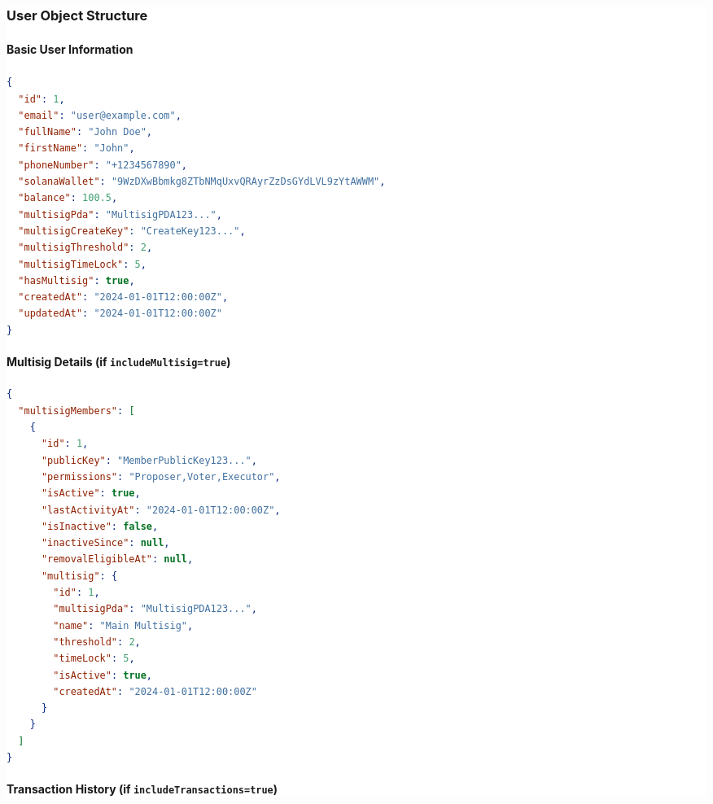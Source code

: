 ### **User Object Structure**

#### **Basic User Information**
```json
{
  "id": 1,
  "email": "user@example.com",
  "fullName": "John Doe",
  "firstName": "John",
  "phoneNumber": "+1234567890",
  "solanaWallet": "9WzDXwBbmkg8ZTbNMqUxvQRAyrZzDsGYdLVL9zYtAWWM",
  "balance": 100.5,
  "multisigPda": "MultisigPDA123...",
  "multisigCreateKey": "CreateKey123...",
  "multisigThreshold": 2,
  "multisigTimeLock": 5,
  "hasMultisig": true,
  "createdAt": "2024-01-01T12:00:00Z",
  "updatedAt": "2024-01-01T12:00:00Z"
}
```

#### **Multisig Details** (if `includeMultisig=true`)
```json
{
  "multisigMembers": [
    {
      "id": 1,
      "publicKey": "MemberPublicKey123...",
      "permissions": "Proposer,Voter,Executor",
      "isActive": true,
      "lastActivityAt": "2024-01-01T12:00:00Z",
      "isInactive": false,
      "inactiveSince": null,
      "removalEligibleAt": null,
      "multisig": {
        "id": 1,
        "multisigPda": "MultisigPDA123...",
        "name": "Main Multisig",
        "threshold": 2,
        "timeLock": 5,
        "isActive": true,
        "createdAt": "2024-01-01T12:00:00Z"
      }
    }
  ]
}
```

#### **Transaction History** (if `includeTransactions=true`)
